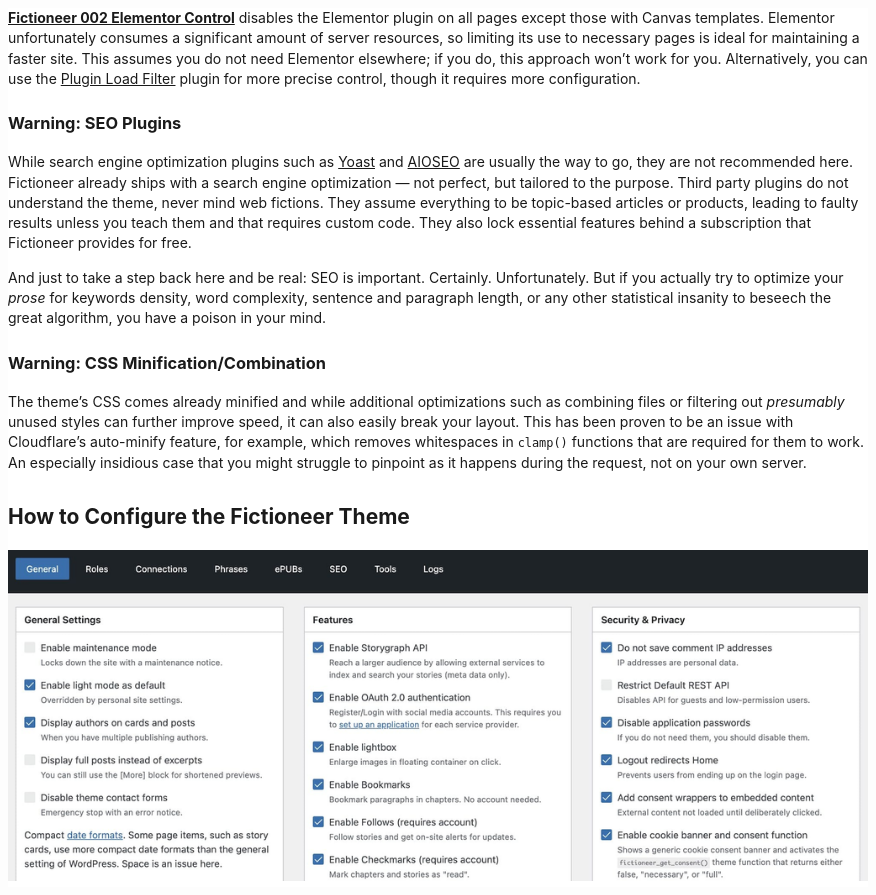 **[Fictioneer 002 Elementor Control](https://github.com/Tetrakern/fictioneer/tree/main/mu-plugins)** disables the Elementor plugin on all pages except those with Canvas templates. Elementor unfortunately consumes a significant amount of server resources, so limiting its use to necessary pages is ideal for maintaining a faster site. This assumes you do not need Elementor elsewhere; if you do, this approach won’t work for you. Alternatively, you can use the [Plugin Load Filter](https://wordpress.org/plugins/plugin-load-filter/) plugin for more precise control, though it requires more configuration.

### Warning: SEO Plugins

While search engine optimization plugins such as [Yoast](https://wordpress.org/plugins/wordpress-seo/) and [AIOSEO](https://wordpress.org/plugins/all-in-one-seo-pack/) are usually the way to go, they are not recommended here. Fictioneer already ships with a search engine optimization — not perfect, but tailored to the purpose. Third party plugins do not understand the theme, never mind web fictions. They assume everything to be topic-based articles or products, leading to faulty results unless you teach them and that requires custom code. They also lock essential features behind a subscription that Fictioneer provides for free.

And just to take a step back here and be real: SEO is important. Certainly. Unfortunately. But if you actually try to optimize your *prose* for keywords density, word complexity, sentence and paragraph length, or any other statistical insanity to beseech the great algorithm, you have a poison in your mind.

### Warning: CSS Minification/Combination

The theme’s CSS comes already minified and while additional optimizations such as combining files or filtering out *presumably* unused styles can further improve speed, it can also easily break your layout. This has been proven to be an issue with Cloudflare’s auto-minify feature, for example, which removes whitespaces in `clamp()` functions that are required for them to work. An especially insidious case that you might struggle to pinpoint as it happens during the request, not on your own server.

## How to Configure the Fictioneer Theme

![General Settings Preview](repo/assets/settings_general_preview.jpg?raw=true)
